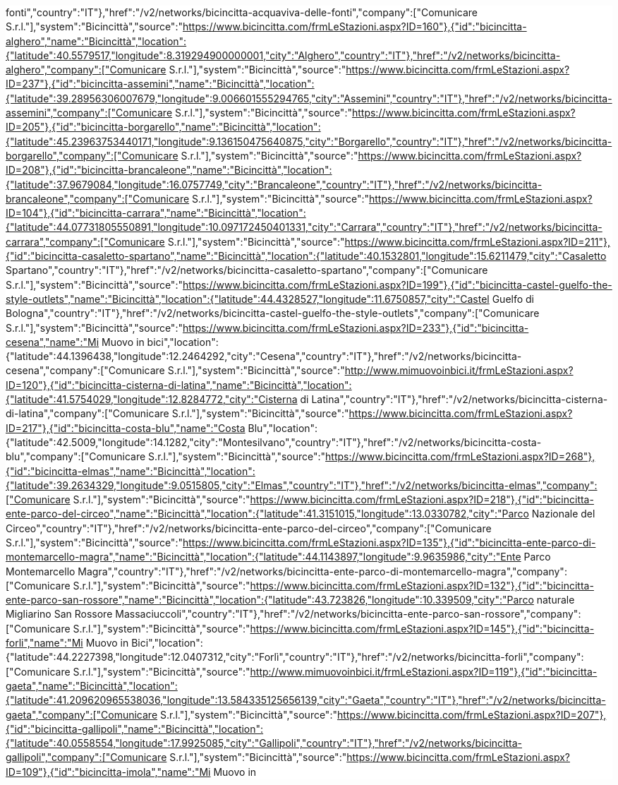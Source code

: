fonti","country":"IT"},"href":"/v2/networks/bicincitta-acquaviva-delle-fonti","company":["Comunicare S.r.l."],"system":"Bicincittà","source":"https://www.bicincitta.com/frmLeStazioni.aspx?ID=160"},{"id":"bicincitta-alghero","name":"Bicincittà","location":{"latitude":40.5579517,"longitude":8.319294900000001,"city":"Alghero","country":"IT"},"href":"/v2/networks/bicincitta-alghero","company":["Comunicare S.r.l."],"system":"Bicincittà","source":"https://www.bicincitta.com/frmLeStazioni.aspx?ID=237"},{"id":"bicincitta-assemini","name":"Bicincittà","location":{"latitude":39.28956306007679,"longitude":9.006601555294765,"city":"Assemini","country":"IT"},"href":"/v2/networks/bicincitta-assemini","company":["Comunicare S.r.l."],"system":"Bicincittà","source":"https://www.bicincitta.com/frmLeStazioni.aspx?ID=205"},{"id":"bicincitta-borgarello","name":"Bicincittà","location":{"latitude":45.23963753440171,"longitude":9.136150475640875,"city":"Borgarello","country":"IT"},"href":"/v2/networks/bicincitta-borgarello","company":["Comunicare S.r.l."],"system":"Bicincittà","source":"https://www.bicincitta.com/frmLeStazioni.aspx?ID=208"},{"id":"bicincitta-brancaleone","name":"Bicincittà","location":{"latitude":37.9679084,"longitude":16.0757749,"city":"Brancaleone","country":"IT"},"href":"/v2/networks/bicincitta-brancaleone","company":["Comunicare S.r.l."],"system":"Bicincittà","source":"https://www.bicincitta.com/frmLeStazioni.aspx?ID=104"},{"id":"bicincitta-carrara","name":"Bicincittà","location":{"latitude":44.07731805550891,"longitude":10.097172450401331,"city":"Carrara","country":"IT"},"href":"/v2/networks/bicincitta-carrara","company":["Comunicare S.r.l."],"system":"Bicincittà","source":"https://www.bicincitta.com/frmLeStazioni.aspx?ID=211"},{"id":"bicincitta-casaletto-spartano","name":"Bicincittà","location":{"latitude":40.1532801,"longitude":15.6211479,"city":"Casaletto Spartano","country":"IT"},"href":"/v2/networks/bicincitta-casaletto-spartano","company":["Comunicare S.r.l."],"system":"Bicincittà","source":"https://www.bicincitta.com/frmLeStazioni.aspx?ID=199"},{"id":"bicincitta-castel-guelfo-the-style-outlets","name":"Bicincittà","location":{"latitude":44.4328527,"longitude":11.6750857,"city":"Castel Guelfo di Bologna","country":"IT"},"href":"/v2/networks/bicincitta-castel-guelfo-the-style-outlets","company":["Comunicare S.r.l."],"system":"Bicincittà","source":"https://www.bicincitta.com/frmLeStazioni.aspx?ID=233"},{"id":"bicincitta-cesena","name":"Mi Muovo in bici","location":{"latitude":44.1396438,"longitude":12.2464292,"city":"Cesena","country":"IT"},"href":"/v2/networks/bicincitta-cesena","company":["Comunicare S.r.l."],"system":"Bicincittà","source":"http://www.mimuovoinbici.it/frmLeStazioni.aspx?ID=120"},{"id":"bicincitta-cisterna-di-latina","name":"Bicincittà","location":{"latitude":41.5754029,"longitude":12.8284772,"city":"Cisterna di Latina","country":"IT"},"href":"/v2/networks/bicincitta-cisterna-di-latina","company":["Comunicare S.r.l."],"system":"Bicincittà","source":"https://www.bicincitta.com/frmLeStazioni.aspx?ID=217"},{"id":"bicincitta-costa-blu","name":"Costa Blu","location":{"latitude":42.5009,"longitude":14.1282,"city":"Montesilvano","country":"IT"},"href":"/v2/networks/bicincitta-costa-blu","company":["Comunicare S.r.l."],"system":"Bicincittà","source":"https://www.bicincitta.com/frmLeStazioni.aspx?ID=268"},{"id":"bicincitta-elmas","name":"Bicincittà","location":{"latitude":39.2634329,"longitude":9.0515805,"city":"Elmas","country":"IT"},"href":"/v2/networks/bicincitta-elmas","company":["Comunicare S.r.l."],"system":"Bicincittà","source":"https://www.bicincitta.com/frmLeStazioni.aspx?ID=218"},{"id":"bicincitta-ente-parco-del-circeo","name":"Bicincittà","location":{"latitude":41.3151015,"longitude":13.0330782,"city":"Parco Nazionale del Circeo","country":"IT"},"href":"/v2/networks/bicincitta-ente-parco-del-circeo","company":["Comunicare S.r.l."],"system":"Bicincittà","source":"https://www.bicincitta.com/frmLeStazioni.aspx?ID=135"},{"id":"bicincitta-ente-parco-di-montemarcello-magra","name":"Bicincittà","location":{"latitude":44.1143897,"longitude":9.9635986,"city":"Ente Parco Montemarcello Magra","country":"IT"},"href":"/v2/networks/bicincitta-ente-parco-di-montemarcello-magra","company":["Comunicare S.r.l."],"system":"Bicincittà","source":"https://www.bicincitta.com/frmLeStazioni.aspx?ID=132"},{"id":"bicincitta-ente-parco-san-rossore","name":"Bicincittà","location":{"latitude":43.723826,"longitude":10.339509,"city":"Parco naturale Migliarino San Rossore Massaciuccoli","country":"IT"},"href":"/v2/networks/bicincitta-ente-parco-san-rossore","company":["Comunicare S.r.l."],"system":"Bicincittà","source":"https://www.bicincitta.com/frmLeStazioni.aspx?ID=145"},{"id":"bicincitta-forli","name":"Mi Muovo in Bici","location":{"latitude":44.2227398,"longitude":12.0407312,"city":"Forlì","country":"IT"},"href":"/v2/networks/bicincitta-forli","company":["Comunicare S.r.l."],"system":"Bicincittà","source":"http://www.mimuovoinbici.it/frmLeStazioni.aspx?ID=119"},{"id":"bicincitta-gaeta","name":"Bicincittà","location":{"latitude":41.209620965538036,"longitude":13.584335125656139,"city":"Gaeta","country":"IT"},"href":"/v2/networks/bicincitta-gaeta","company":["Comunicare S.r.l."],"system":"Bicincittà","source":"https://www.bicincitta.com/frmLeStazioni.aspx?ID=207"},{"id":"bicincitta-gallipoli","name":"Bicincittà","location":{"latitude":40.0558554,"longitude":17.9925085,"city":"Gallipoli","country":"IT"},"href":"/v2/networks/bicincitta-gallipoli","company":["Comunicare S.r.l."],"system":"Bicincittà","source":"https://www.bicincitta.com/frmLeStazioni.aspx?ID=109"},{"id":"bicincitta-imola","name":"Mi Muovo in